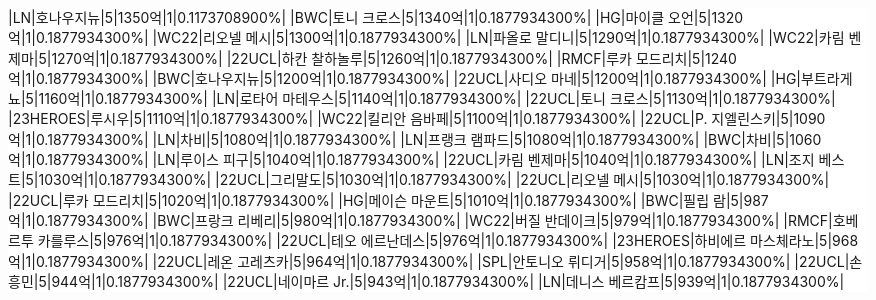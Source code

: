 |LN|호나우지뉴|5|1350억|1|0.1173708900%|
|BWC|토니 크로스|5|1340억|1|0.1877934300%|
|HG|마이클 오언|5|1320억|1|0.1877934300%|
|WC22|리오넬 메시|5|1300억|1|0.1877934300%|
|LN|파올로 말디니|5|1290억|1|0.1877934300%|
|WC22|카림 벤제마|5|1270억|1|0.1877934300%|
|22UCL|하칸 찰하놀루|5|1260억|1|0.1877934300%|
|RMCF|루카 모드리치|5|1240억|1|0.1877934300%|
|BWC|호나우지뉴|5|1200억|1|0.1877934300%|
|22UCL|사디오 마네|5|1200억|1|0.1877934300%|
|HG|부트라게뇨|5|1160억|1|0.1877934300%|
|LN|로타어 마테우스|5|1140억|1|0.1877934300%|
|22UCL|토니 크로스|5|1130억|1|0.1877934300%|
|23HEROES|루시우|5|1110억|1|0.1877934300%|
|WC22|킬리안 음바페|5|1100억|1|0.1877934300%|
|22UCL|P. 지엘린스키|5|1090억|1|0.1877934300%|
|LN|차비|5|1080억|1|0.1877934300%|
|LN|프랭크 램파드|5|1080억|1|0.1877934300%|
|BWC|차비|5|1060억|1|0.1877934300%|
|LN|루이스 피구|5|1040억|1|0.1877934300%|
|22UCL|카림 벤제마|5|1040억|1|0.1877934300%|
|LN|조지 베스트|5|1030억|1|0.1877934300%|
|22UCL|그리말도|5|1030억|1|0.1877934300%|
|22UCL|리오넬 메시|5|1030억|1|0.1877934300%|
|22UCL|루카 모드리치|5|1020억|1|0.1877934300%|
|HG|메이슨 마운트|5|1010억|1|0.1877934300%|
|BWC|필립 람|5|987억|1|0.1877934300%|
|BWC|프랑크 리베리|5|980억|1|0.1877934300%|
|WC22|버질 반데이크|5|979억|1|0.1877934300%|
|RMCF|호베르투 카를루스|5|976억|1|0.1877934300%|
|22UCL|테오 에르난데스|5|976억|1|0.1877934300%|
|23HEROES|하비에르 마스체라노|5|968억|1|0.1877934300%|
|22UCL|레온 고레츠카|5|964억|1|0.1877934300%|
|SPL|안토니오 뤼디거|5|958억|1|0.1877934300%|
|22UCL|손흥민|5|944억|1|0.1877934300%|
|22UCL|네이마르 Jr.|5|943억|1|0.1877934300%|
|LN|데니스 베르캄프|5|939억|1|0.1877934300%|